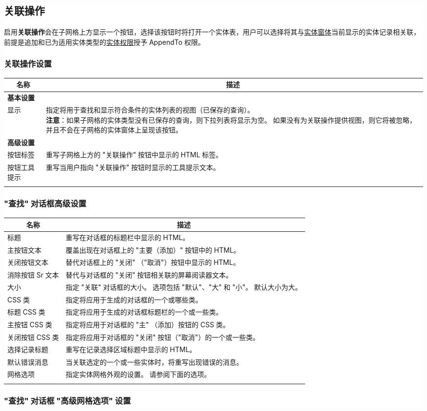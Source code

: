 ## <a name="associate-action"></a>关联操作

启用**关联操作**会在子网格上方显示一个按钮，选择该按钮时将打开一个实体表，用户可以选择将其与[实体窗体](entity-forms.md)当前显示的实体记录相关联，前提是追加和已为适用实体类型的[实体权限](assign-entity-permissions.md)授予 AppendTo 权限。  

### <a name="associate-action-settings"></a>关联操作设置

| 名称                  | 描述                                                                                                                                                                                                                |
|-----------------------|----------------------------------------------------------------------------------------------------------------------------------------------------------------------------------------------------------------------------|
| **基本设置**    |                                                                                                                                                                                                                            |
| 显示                  | 指定将用于查找和显示符合条件的实体列表的视图（已保存的查询）。<br>**注意**：如果子网格的实体类型没有已保存的查询，则下拉列表将显示为空。 如果没有为关联操作提供视图，则它将被忽略，并且不会在子网格的实体窗体上呈现该按钮。  |
| **高级设置** |                                                                                                                                                                                                                            |
| 按钮标签          | 重写子网格上方的 "关联操作" 按钮中显示的 HTML 标签。                                                                                                                                       |
| 按钮工具提示        | 重写当用户指向 "关联操作" 按钮时显示的工具提示文本。                                                                                                                        |
||

### <a name="lookup-dialog-box-advanced-settings"></a>"查找" 对话框高级设置

| 名称                     | 描述                                                                                                                                 |
|--------------------------|---------------------------------------------------------------------------------------------------------------------------------------------|
| 标题                    | 重写在对话框的标题栏中显示的 HTML。                                                                             |
| 主按钮文本      | 覆盖出现在对话框上的 "主要（添加）" 按钮中的 HTML。                                                                |
| 关闭按钮文本        | 替代对话框上的 "关闭" （"取消"）按钮中显示的 HTML。                                                               |
| 消除按钮 Sr 文本   | 替代与对话框的 "关闭" 按钮相关联的屏幕阅读器文本。                                                               |
| 大小                     | 指定 "关联" 对话框的大小。 选项包括 "默认"、"大" 和 "小"。 默认大小为大。 |
| CSS 类                | 指定将应用于生成的对话框的一个或哪些类。                                                                |
| 标题 CSS 类          | 指定将应用于生成的对话框标题栏的一个或一些类。                                                    |
| 主按钮 CSS 类 | 指定将应用于对话框的 "主" （添加）按钮的 CSS 类。                                                 |
| 关闭按钮 CSS 类   | 指定将应用于对话框的 "关闭" 按钮（"取消"）的一个或一些类。                                                |
| 选择记录标题     | 重写在记录选择区域标题中显示的 HTML。                                                                  |
| 默认错误消息    | 当关联选定的一个或一些实体时，将重写出现错误的消息。                                  |
| 网格选项             | 指定实体网格外观的设置。 请参阅下面的选项。                                                              |
||

### <a name="lookup-dialog-box-advanced-grid-options-settings"></a>"查找" 对话框 "高级网格选项" 设置
